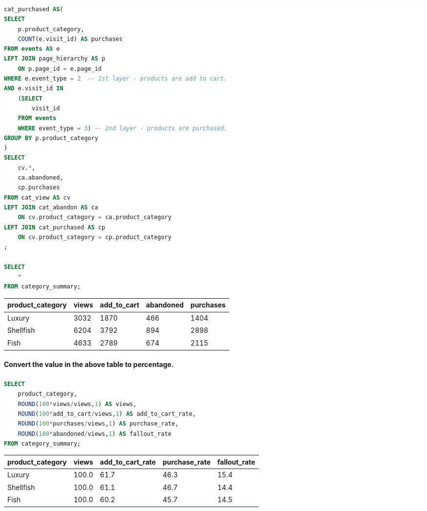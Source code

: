 ```SQL
cat_purchased AS(
SELECT
    p.product_category,
    COUNT(e.visit_id) AS purchases
FROM events AS e 
LEFT JOIN page_hierarchy AS p
	ON p.page_id = e.page_id
WHERE e.event_type = 2  -- 1st layer - products are add to cart.
AND e.visit_id IN 
	(SELECT
		visit_id
	FROM events
    WHERE event_type = 3) -- 2nd layer - products are purchased.
GROUP BY p.product_category
)
SELECT
    cv.*,
    ca.abandoned,
    cp.purchases
FROM cat_view AS cv
LEFT JOIN cat_abandon AS ca
	ON cv.product_category = ca.product_category
LEFT JOIN cat_purchased AS cp
	ON cv.product_category = cp.product_category
;

SELECT
	*
FROM category_summary;
```

| product_category | views | add_to_cart | abandoned | purchases |
|------------------|-------|-------------|-----------|-----------|
| Luxury           | 3032  | 1870        | 466       | 1404      |
| Shellfish        | 6204  | 3792        | 894       | 2898      |
| Fish             | 4633  | 2789        | 674       | 2115      |

#### Convert the value in the above table to percentage.

```SQL
SELECT
    product_category,
    ROUND(100*views/views,1) AS views,
    ROUND(100*add_to_cart/views,1) AS add_to_cart_rate,
    ROUND(100*purchases/views,1) AS purchase_rate,
    ROUND(100*abandoned/views,1) AS fallout_rate
FROM category_summary;
```

| product_category | views | add_to_cart_rate | purchase_rate | fallout_rate |
|------------------|-------|------------------|---------------|--------------|
| Luxury           | 100.0 | 61.7             | 46.3          | 15.4         |
| Shellfish        | 100.0 | 61.1             | 46.7          | 14.4         |
| Fish             | 100.0 | 60.2             | 45.7          | 14.5         |
